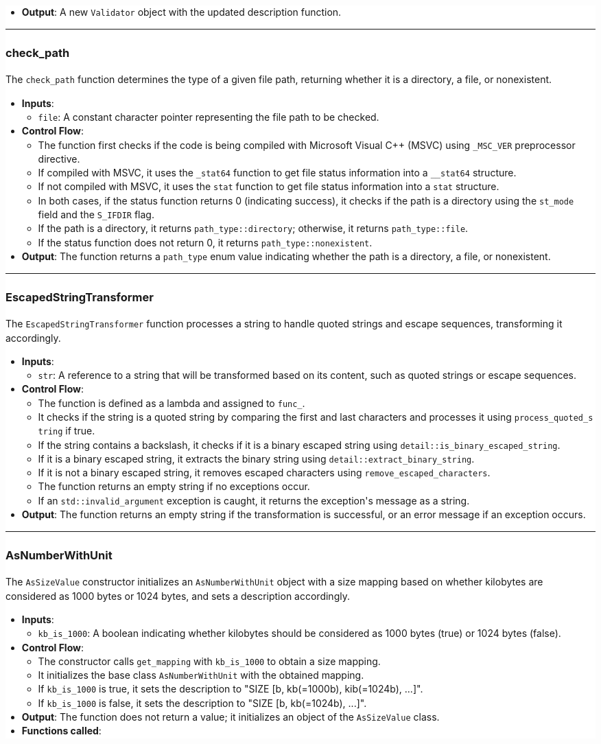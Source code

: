 - **Output**: A new `Validator` object with the updated description function.


---
### check\_path
The `check_path` function determines the type of a given file path, returning whether it is a directory, a file, or nonexistent.
- **Inputs**:
    - `file`: A constant character pointer representing the file path to be checked.
- **Control Flow**:
    - The function first checks if the code is being compiled with Microsoft Visual C++ (MSVC) using `_MSC_VER` preprocessor directive.
    - If compiled with MSVC, it uses the `_stat64` function to get file status information into a `__stat64` structure.
    - If not compiled with MSVC, it uses the `stat` function to get file status information into a `stat` structure.
    - In both cases, if the status function returns 0 (indicating success), it checks if the path is a directory using the `st_mode` field and the `S_IFDIR` flag.
    - If the path is a directory, it returns `path_type::directory`; otherwise, it returns `path_type::file`.
    - If the status function does not return 0, it returns `path_type::nonexistent`.
- **Output**: The function returns a `path_type` enum value indicating whether the path is a directory, a file, or nonexistent.


---
### EscapedStringTransformer
The `EscapedStringTransformer` function processes a string to handle quoted strings and escape sequences, transforming it accordingly.
- **Inputs**:
    - `str`: A reference to a string that will be transformed based on its content, such as quoted strings or escape sequences.
- **Control Flow**:
    - The function is defined as a lambda and assigned to `func_`.
    - It checks if the string is a quoted string by comparing the first and last characters and processes it using `process_quoted_string` if true.
    - If the string contains a backslash, it checks if it is a binary escaped string using `detail::is_binary_escaped_string`.
    - If it is a binary escaped string, it extracts the binary string using `detail::extract_binary_string`.
    - If it is not a binary escaped string, it removes escaped characters using `remove_escaped_characters`.
    - The function returns an empty string if no exceptions occur.
    - If an `std::invalid_argument` exception is caught, it returns the exception's message as a string.
- **Output**: The function returns an empty string if the transformation is successful, or an error message if an exception occurs.


---
### AsNumberWithUnit
The `AsSizeValue` constructor initializes an `AsNumberWithUnit` object with a size mapping based on whether kilobytes are considered as 1000 bytes or 1024 bytes, and sets a description accordingly.
- **Inputs**:
    - `kb_is_1000`: A boolean indicating whether kilobytes should be considered as 1000 bytes (true) or 1024 bytes (false).
- **Control Flow**:
    - The constructor calls `get_mapping` with `kb_is_1000` to obtain a size mapping.
    - It initializes the base class `AsNumberWithUnit` with the obtained mapping.
    - If `kb_is_1000` is true, it sets the description to "SIZE [b, kb(=1000b), kib(=1024b), ...]".
    - If `kb_is_1000` is false, it sets the description to "SIZE [b, kb(=1024b), ...]".
- **Output**: The function does not return a value; it initializes an object of the `AsSizeValue` class.
- **Functions called**: